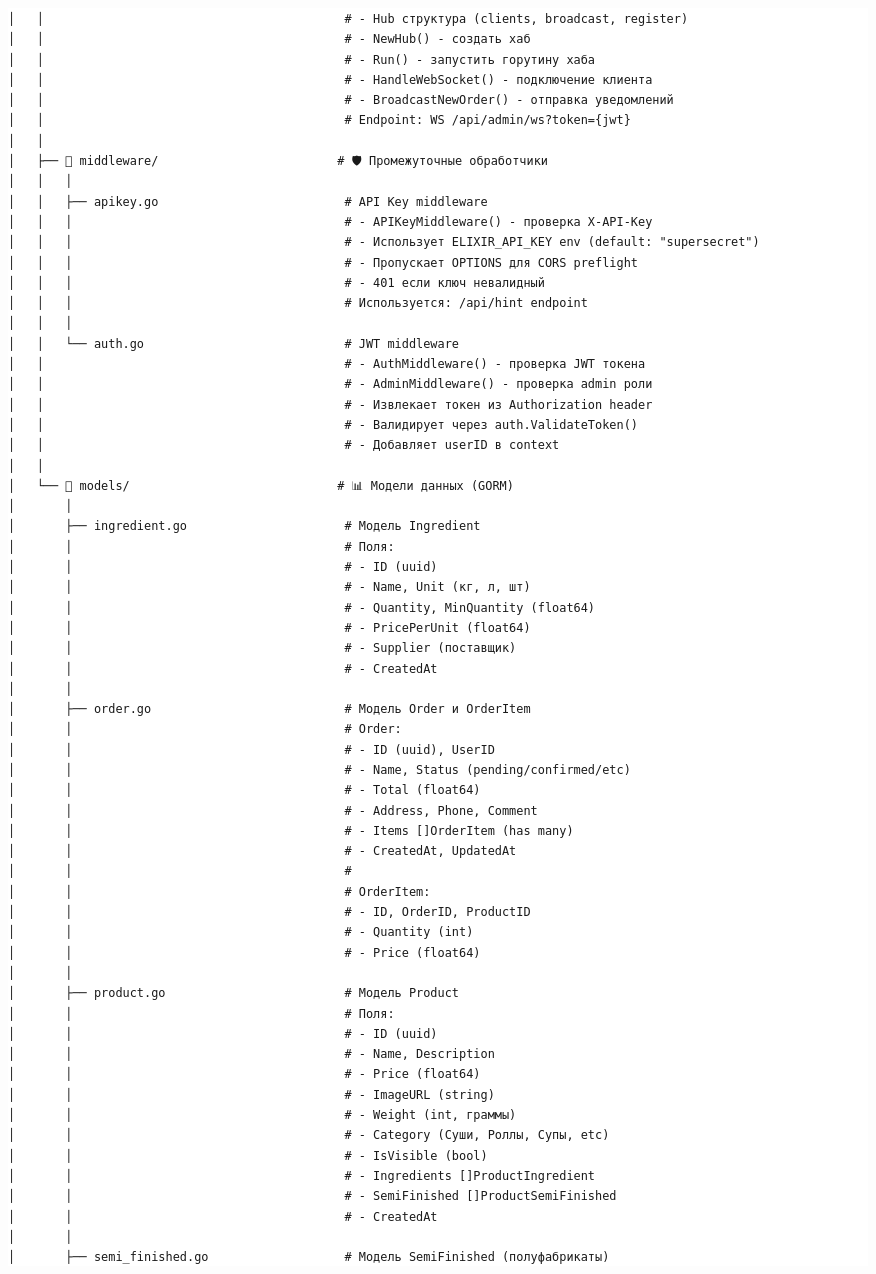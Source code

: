 ```
│   │                                          # - Hub структура (clients, broadcast, register)
│   │                                          # - NewHub() - создать хаб
│   │                                          # - Run() - запустить горутину хаба
│   │                                          # - HandleWebSocket() - подключение клиента
│   │                                          # - BroadcastNewOrder() - отправка уведомлений
│   │                                          # Endpoint: WS /api/admin/ws?token={jwt}
│   │
│   ├── 📁 middleware/                         # 🛡️ Промежуточные обработчики
│   │   │
│   │   ├── apikey.go                          # API Key middleware
│   │   │                                      # - APIKeyMiddleware() - проверка X-API-Key
│   │   │                                      # - Использует ELIXIR_API_KEY env (default: "supersecret")
│   │   │                                      # - Пропускает OPTIONS для CORS preflight
│   │   │                                      # - 401 если ключ невалидный
│   │   │                                      # Используется: /api/hint endpoint
│   │   │
│   │   └── auth.go                            # JWT middleware
│   │                                          # - AuthMiddleware() - проверка JWT токена
│   │                                          # - AdminMiddleware() - проверка admin роли
│   │                                          # - Извлекает токен из Authorization header
│   │                                          # - Валидирует через auth.ValidateToken()
│   │                                          # - Добавляет userID в context
│   │
│   └── 📁 models/                             # 📊 Модели данных (GORM)
│       │
│       ├── ingredient.go                      # Модель Ingredient
│       │                                      # Поля:
│       │                                      # - ID (uuid)
│       │                                      # - Name, Unit (кг, л, шт)
│       │                                      # - Quantity, MinQuantity (float64)
│       │                                      # - PricePerUnit (float64)
│       │                                      # - Supplier (поставщик)
│       │                                      # - CreatedAt
│       │
│       ├── order.go                           # Модель Order и OrderItem
│       │                                      # Order:
│       │                                      # - ID (uuid), UserID
│       │                                      # - Name, Status (pending/confirmed/etc)
│       │                                      # - Total (float64)
│       │                                      # - Address, Phone, Comment
│       │                                      # - Items []OrderItem (has many)
│       │                                      # - CreatedAt, UpdatedAt
│       │                                      #
│       │                                      # OrderItem:
│       │                                      # - ID, OrderID, ProductID
│       │                                      # - Quantity (int)
│       │                                      # - Price (float64)
│       │
│       ├── product.go                         # Модель Product
│       │                                      # Поля:
│       │                                      # - ID (uuid)
│       │                                      # - Name, Description
│       │                                      # - Price (float64)
│       │                                      # - ImageURL (string)
│       │                                      # - Weight (int, граммы)
│       │                                      # - Category (Суши, Роллы, Супы, etc)
│       │                                      # - IsVisible (bool)
│       │                                      # - Ingredients []ProductIngredient
│       │                                      # - SemiFinished []ProductSemiFinished
│       │                                      # - CreatedAt
│       │
│       ├── semi_finished.go                   # Модель SemiFinished (полуфабрикаты)
```